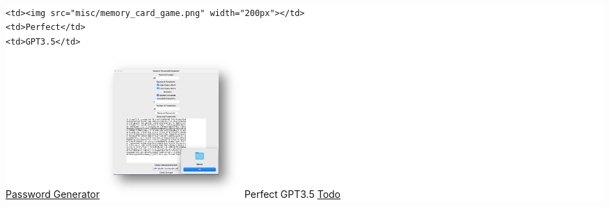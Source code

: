     <td><img src="misc/memory_card_game.png" width="200px"></td>
    <td>Perfect</td>
    <td>GPT3.5</td>
  </tr>
  <tr>
    <td><a href="WareHouse/PasswordGenerator_THUNLP_20230825072337" target="_blank" rel="noopener noreferrer">Password Generator</a></td>
    <td><img src="misc/password_generator.png" width="200px"></td>
    <td>Perfect</td>
    <td>GPT3.5</td>
  </tr>
  <tr>
    <td><a href="WareHouse/ToDo_THUNLP_20230825072331" target="_blank" rel="noopener noreferrer">Todo</a></td>